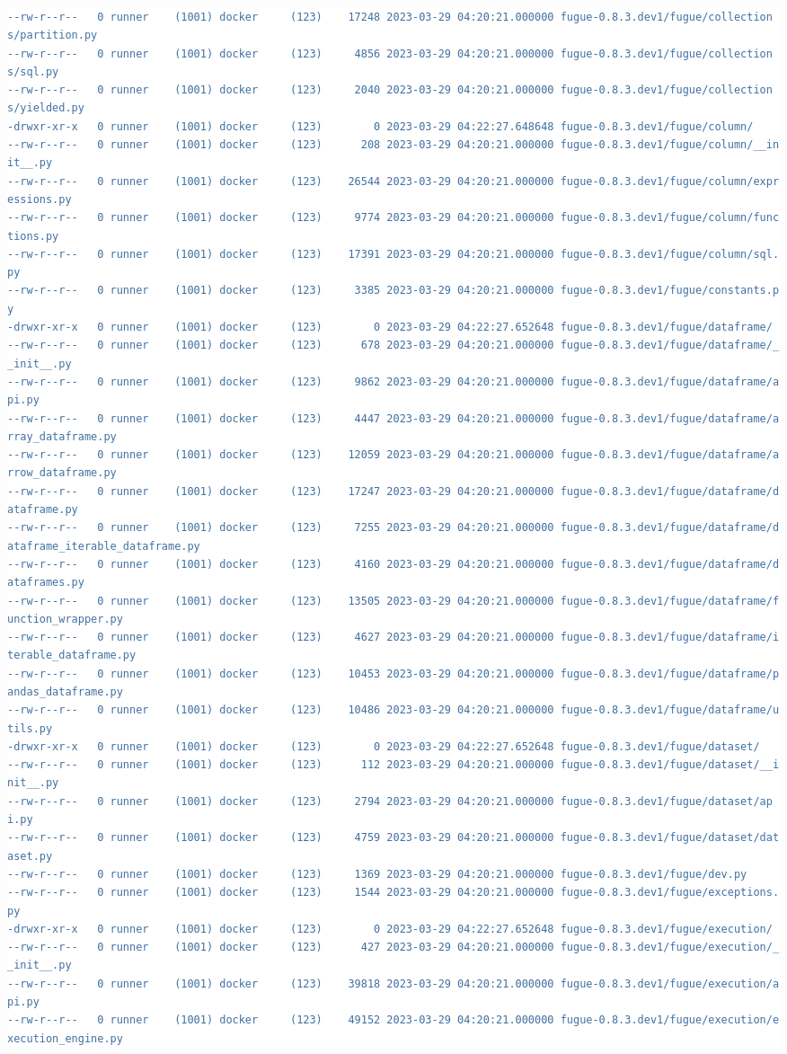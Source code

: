 ```diff
--rw-r--r--   0 runner    (1001) docker     (123)    17248 2023-03-29 04:20:21.000000 fugue-0.8.3.dev1/fugue/collections/partition.py
--rw-r--r--   0 runner    (1001) docker     (123)     4856 2023-03-29 04:20:21.000000 fugue-0.8.3.dev1/fugue/collections/sql.py
--rw-r--r--   0 runner    (1001) docker     (123)     2040 2023-03-29 04:20:21.000000 fugue-0.8.3.dev1/fugue/collections/yielded.py
-drwxr-xr-x   0 runner    (1001) docker     (123)        0 2023-03-29 04:22:27.648648 fugue-0.8.3.dev1/fugue/column/
--rw-r--r--   0 runner    (1001) docker     (123)      208 2023-03-29 04:20:21.000000 fugue-0.8.3.dev1/fugue/column/__init__.py
--rw-r--r--   0 runner    (1001) docker     (123)    26544 2023-03-29 04:20:21.000000 fugue-0.8.3.dev1/fugue/column/expressions.py
--rw-r--r--   0 runner    (1001) docker     (123)     9774 2023-03-29 04:20:21.000000 fugue-0.8.3.dev1/fugue/column/functions.py
--rw-r--r--   0 runner    (1001) docker     (123)    17391 2023-03-29 04:20:21.000000 fugue-0.8.3.dev1/fugue/column/sql.py
--rw-r--r--   0 runner    (1001) docker     (123)     3385 2023-03-29 04:20:21.000000 fugue-0.8.3.dev1/fugue/constants.py
-drwxr-xr-x   0 runner    (1001) docker     (123)        0 2023-03-29 04:22:27.652648 fugue-0.8.3.dev1/fugue/dataframe/
--rw-r--r--   0 runner    (1001) docker     (123)      678 2023-03-29 04:20:21.000000 fugue-0.8.3.dev1/fugue/dataframe/__init__.py
--rw-r--r--   0 runner    (1001) docker     (123)     9862 2023-03-29 04:20:21.000000 fugue-0.8.3.dev1/fugue/dataframe/api.py
--rw-r--r--   0 runner    (1001) docker     (123)     4447 2023-03-29 04:20:21.000000 fugue-0.8.3.dev1/fugue/dataframe/array_dataframe.py
--rw-r--r--   0 runner    (1001) docker     (123)    12059 2023-03-29 04:20:21.000000 fugue-0.8.3.dev1/fugue/dataframe/arrow_dataframe.py
--rw-r--r--   0 runner    (1001) docker     (123)    17247 2023-03-29 04:20:21.000000 fugue-0.8.3.dev1/fugue/dataframe/dataframe.py
--rw-r--r--   0 runner    (1001) docker     (123)     7255 2023-03-29 04:20:21.000000 fugue-0.8.3.dev1/fugue/dataframe/dataframe_iterable_dataframe.py
--rw-r--r--   0 runner    (1001) docker     (123)     4160 2023-03-29 04:20:21.000000 fugue-0.8.3.dev1/fugue/dataframe/dataframes.py
--rw-r--r--   0 runner    (1001) docker     (123)    13505 2023-03-29 04:20:21.000000 fugue-0.8.3.dev1/fugue/dataframe/function_wrapper.py
--rw-r--r--   0 runner    (1001) docker     (123)     4627 2023-03-29 04:20:21.000000 fugue-0.8.3.dev1/fugue/dataframe/iterable_dataframe.py
--rw-r--r--   0 runner    (1001) docker     (123)    10453 2023-03-29 04:20:21.000000 fugue-0.8.3.dev1/fugue/dataframe/pandas_dataframe.py
--rw-r--r--   0 runner    (1001) docker     (123)    10486 2023-03-29 04:20:21.000000 fugue-0.8.3.dev1/fugue/dataframe/utils.py
-drwxr-xr-x   0 runner    (1001) docker     (123)        0 2023-03-29 04:22:27.652648 fugue-0.8.3.dev1/fugue/dataset/
--rw-r--r--   0 runner    (1001) docker     (123)      112 2023-03-29 04:20:21.000000 fugue-0.8.3.dev1/fugue/dataset/__init__.py
--rw-r--r--   0 runner    (1001) docker     (123)     2794 2023-03-29 04:20:21.000000 fugue-0.8.3.dev1/fugue/dataset/api.py
--rw-r--r--   0 runner    (1001) docker     (123)     4759 2023-03-29 04:20:21.000000 fugue-0.8.3.dev1/fugue/dataset/dataset.py
--rw-r--r--   0 runner    (1001) docker     (123)     1369 2023-03-29 04:20:21.000000 fugue-0.8.3.dev1/fugue/dev.py
--rw-r--r--   0 runner    (1001) docker     (123)     1544 2023-03-29 04:20:21.000000 fugue-0.8.3.dev1/fugue/exceptions.py
-drwxr-xr-x   0 runner    (1001) docker     (123)        0 2023-03-29 04:22:27.652648 fugue-0.8.3.dev1/fugue/execution/
--rw-r--r--   0 runner    (1001) docker     (123)      427 2023-03-29 04:20:21.000000 fugue-0.8.3.dev1/fugue/execution/__init__.py
--rw-r--r--   0 runner    (1001) docker     (123)    39818 2023-03-29 04:20:21.000000 fugue-0.8.3.dev1/fugue/execution/api.py
--rw-r--r--   0 runner    (1001) docker     (123)    49152 2023-03-29 04:20:21.000000 fugue-0.8.3.dev1/fugue/execution/execution_engine.py
```